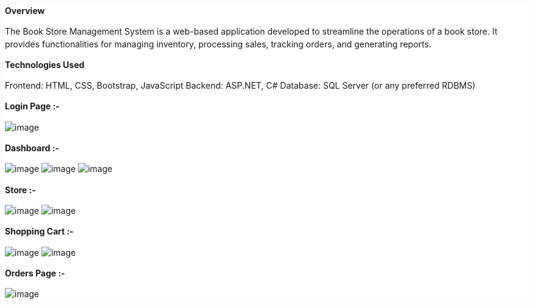 **Overview**

The Book Store Management System is a web-based application developed to streamline the operations of a book store. It provides functionalities for managing inventory, processing sales, tracking orders, and generating reports.

**Technologies Used**

Frontend: HTML, CSS, Bootstrap, JavaScript
Backend: ASP.NET, C#
Database: SQL Server (or any preferred RDBMS)


**Login Page :-**

<img width="941" alt="image" src="https://github.com/developerranjeet/Book-Store/assets/131538465/0ae1cbe3-1a6e-4d64-8ed1-f22f74e6ec98">


**Dashboard :-**

<img width="942" alt="image" src="https://github.com/developerranjeet/Book-Store/assets/131538465/e2e0f2de-29c7-4eba-828a-47fd4dab5a9c">


<img width="946" alt="image" src="https://github.com/developerranjeet/Book-Store/assets/131538465/dfc00ca4-8295-4873-a174-adf3c7dad09a">


<img width="940" alt="image" src="https://github.com/developerranjeet/Book-Store/assets/131538465/0552331b-7b72-4874-a74f-257cb3555be0">


**Store :-**

<img width="951" alt="image" src="https://github.com/developerranjeet/Book-Store/assets/131538465/29205dfb-ac27-4f98-9732-27682c657a68">


<img width="943" alt="image" src="https://github.com/developerranjeet/Book-Store/assets/131538465/545636c2-960f-41b3-b63f-0254826fd0c9">


**Shopping Cart :-**


<img width="928" alt="image" src="https://github.com/developerranjeet/Book-Store/assets/131538465/f556af47-87e9-4c99-b42e-f9c7ab835983">


<img width="397" alt="image" src="https://github.com/developerranjeet/Book-Store/assets/131538465/22589f1a-7f11-4188-bfdb-b3af497d78a7">


**Orders Page :-**

<img width="913" alt="image" src="https://github.com/developerranjeet/Book-Store/assets/131538465/075efa10-41fb-4e7f-8e23-69c4165fe079">









